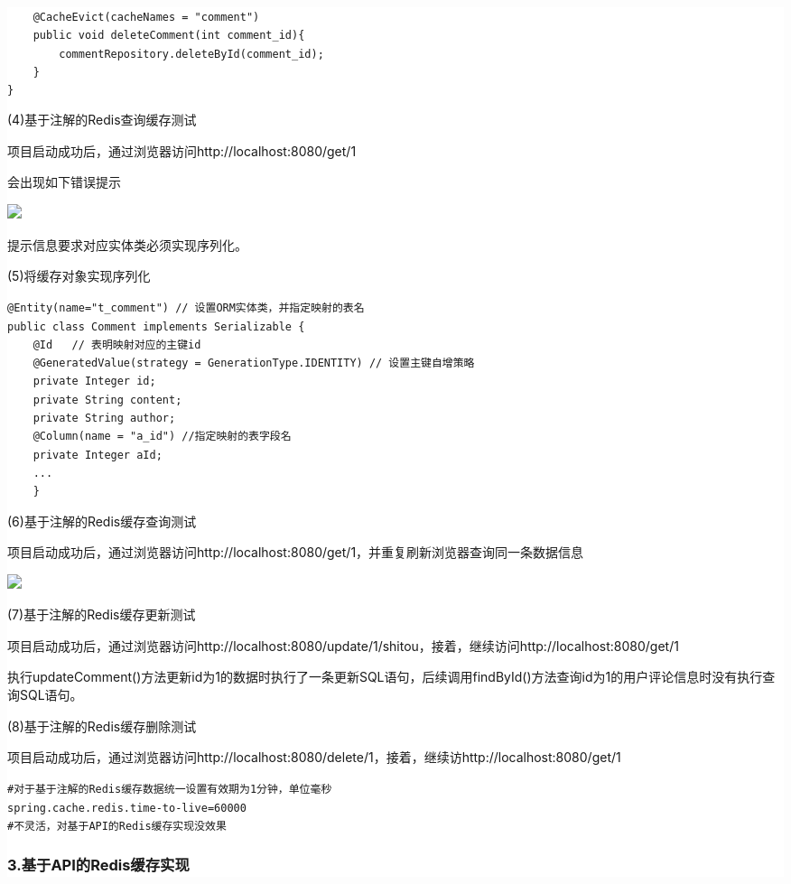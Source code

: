 ```
    @CacheEvict(cacheNames = "comment")
    public void deleteComment(int comment_id){
        commentRepository.deleteById(comment_id);
    }
}
```

(4)基于注解的Redis查询缓存测试

项目启动成功后，通过浏览器访问http://localhost:8080/get/1

会出现如下错误提示

![](E:\java框架\SpringBoot课件\imgs\chap06\4.png)

提示信息要求对应实体类必须实现序列化。

(5)将缓存对象实现序列化

```
@Entity(name="t_comment") // 设置ORM实体类，并指定映射的表名
public class Comment implements Serializable {
    @Id   // 表明映射对应的主键id
    @GeneratedValue(strategy = GenerationType.IDENTITY) // 设置主键自增策略
    private Integer id;
    private String content;
    private String author;
    @Column(name = "a_id") //指定映射的表字段名
    private Integer aId;
    ...
    }
```

(6)基于注解的Redis缓存查询测试

项目启动成功后，通过浏览器访问http://localhost:8080/get/1，并重复刷新浏览器查询同一条数据信息

![](E:\java框架\SpringBoot课件\imgs\chap06\5.png)

(7)基于注解的Redis缓存更新测试

项目启动成功后，通过浏览器访问http://localhost:8080/update/1/shitou，接着，继续访问http://localhost:8080/get/1

执行updateComment()方法更新id为1的数据时执行了一条更新SQL语句，后续调用findById()方法查询id为1的用户评论信息时没有执行查询SQL语句。

(8)基于注解的Redis缓存删除测试

项目启动成功后，通过浏览器访问http://localhost:8080/delete/1，接着，继续访http://localhost:8080/get/1

```
#对于基于注解的Redis缓存数据统一设置有效期为1分钟，单位毫秒
spring.cache.redis.time-to-live=60000
#不灵活，对基于API的Redis缓存实现没效果
```

### 3.基于API的Redis缓存实现
